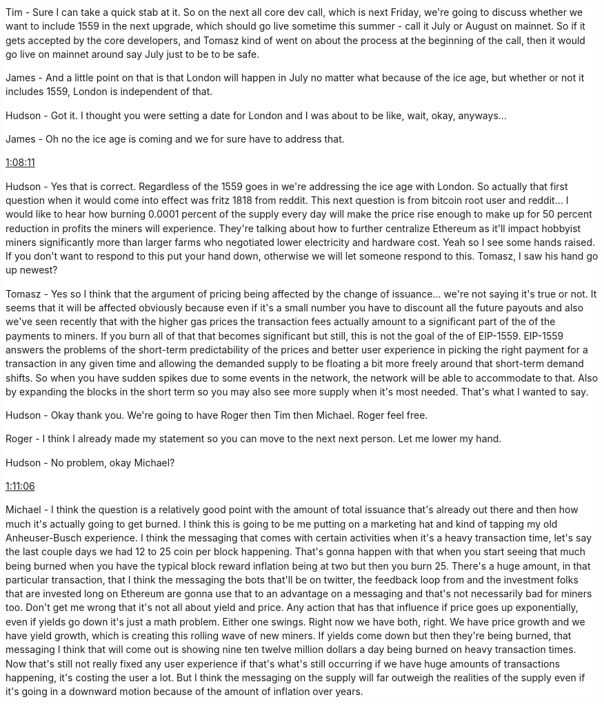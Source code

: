 Tim - Sure I can take a quick stab at it. So on the next all core dev call, which is next Friday, we're going to discuss whether we want to include 1559 in the next upgrade, which should go live sometime this summer - call it July or August on mainnet. So if it gets accepted by the core developers, and Tomasz kind of went on about the process at the beginning of the call,  then it would go live on mainnet around say July just to be to be safe.

James - And a little point on that is that London will happen in July no matter what because of the ice age, but whether or not it includes 1559, London is independent of that.

Hudson - Got it. I thought you were setting a date for London and I was about to be like, wait, okay, anyways...

James - Oh no the ice age is coming and we for sure have to address that.

[1:08:11](https://youtu.be/EdXhL6VR0mU?t=4091)

Hudson - Yes that is correct. Regardless of the 1559 goes in we're addressing the ice age with London. So actually that first question when it would come into effect was fritz 1818 from reddit. This next question is from bitcoin root user and reddit... I would like to hear how burning 0.0001 percent of the supply every day will make the price rise enough to make up for 50 percent reduction in profits the miners will experience. They're talking about how to further centralize Ethereum as it'll impact hobbyist miners significantly more than larger farms who negotiated lower electricity and hardware cost. Yeah so I see some hands raised. If you don't want to respond to this put your hand down, otherwise we will let someone respond to this. Tomasz, I saw his hand go up newest?

Tomasz - Yes so I think that the argument of pricing being affected by the change of issuance... we're not saying it's true or not. It seems that it will be affected obviously because even if it's a small number you have to discount all the future payouts and also we've seen recently that with the higher gas prices the transaction fees actually amount to a significant part of the of the payments to miners. If you burn all of that that becomes significant but still, this is not the goal of the of EIP-1559. EIP-1559 answers the problems of the short-term predictability of the prices and better user experience in picking the right payment for a transaction in any given time and allowing the demanded supply to be floating a bit more freely around that short-term demand shifts. So when you have sudden spikes due to some events in the network, the network will be able to accommodate to that. Also by expanding the blocks in the short term so you may also see more supply when it's most needed. That's what I wanted to say.

Hudson - Okay thank you. We're going to have Roger then Tim then Michael. Roger feel free.

Roger - I think I already made my statement so you can move to the next next person. Let me lower my hand.

Hudson - No problem, okay Michael?

[1:11:06](https://youtu.be/EdXhL6VR0mU?t=4266)

Michael - I think the question is a relatively good point with the amount of total issuance that's already out there and then how much it's actually going to get burned. I think this is going to be me putting on a marketing hat and kind of tapping my old Anheuser-Busch experience. I think the messaging that comes with certain activities when it's a heavy transaction time, let's say the last couple days we had 12 to 25 coin per block happening. That's gonna happen with that when you start seeing that much being burned when you have the typical block reward inflation being at two but then you burn 25. There's a huge amount, in that particular transaction, that I think the messaging the bots that'll be on twitter, the feedback loop from and the investment folks that are invested long on Ethereum are gonna use that to an advantage on a messaging and that's not necessarily bad for miners too. Don't get me wrong that it's not all about yield and price. Any action that has that influence if price goes up exponentially, even if yields go down it's just a math problem. Either one swings. Right now we have both, right. We have price growth and we have yield growth, which is creating this rolling wave of new miners. If yields come down but then they're being burned, that messaging I think that will come out is showing nine ten twelve million dollars a day being burned on heavy transaction times. Now that's still not really fixed any user experience if that's what's still occurring if we have huge amounts of transactions happening, it's costing the user a lot. But I think the messaging on the supply will far outweigh the realities of the supply even if it's going in a downward motion because of the amount of inflation over years.
